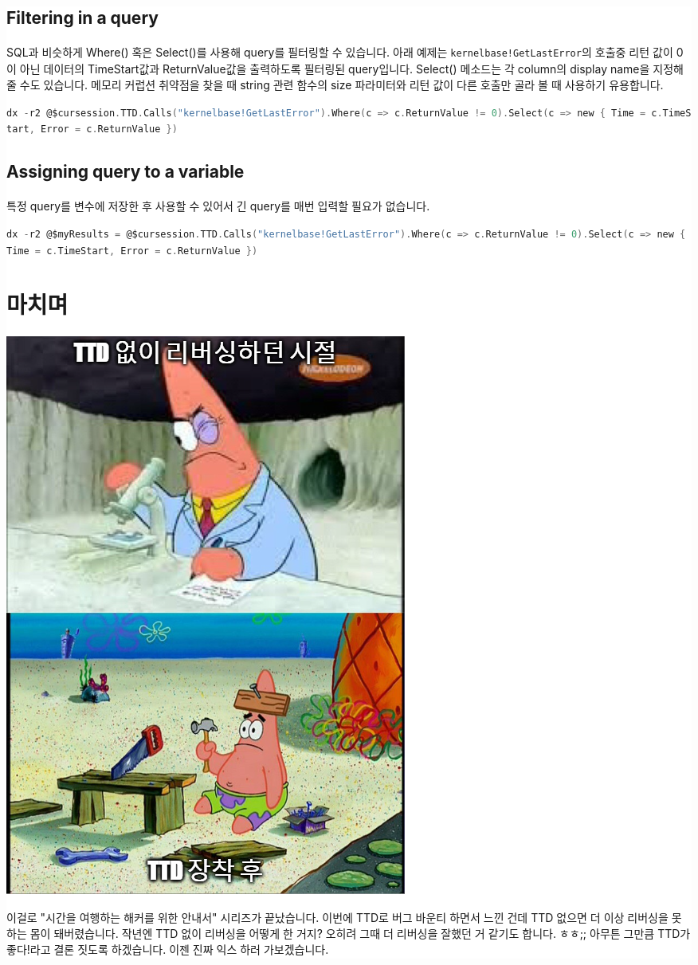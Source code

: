 ## Filtering in a query

SQL과 비슷하게 Where() 혹은 Select()를 사용해 query를 필터링할 수 있습니다. 아래 예제는 `kernelbase!GetLastError`의 호출중 리턴 값이 0이 아닌 데이터의 TimeStart값과 ReturnValue값을 출력하도록 필터링된 query입니다. Select() 메소드는 각 column의 display name을 지정해 줄 수도 있습니다. 메모리 커럽션 취약점을 찾을 때 string 관련 함수의 size 파라미터와 리턴 값이 다른 호출만 골라 볼 때 사용하기 유용합니다.

```c
dx -r2 @$cursession.TTD.Calls("kernelbase!GetLastError").Where(c => c.ReturnValue != 0).Select(c => new { Time = c.TimeStart, Error = c.ReturnValue })
```

## Assigning query to a variable

특정 query를 변수에 저장한 후 사용할 수 있어서 긴 query를 매번 입력할 필요가 없습니다.

```c
dx -r2 @$myResults = @$cursession.TTD.Calls("kernelbase!GetLastError").Where(c => c.ReturnValue != 0).Select(c => new { Time = c.TimeStart, Error = c.ReturnValue })
```



# 마치며

![](ttd-3/14.png)

이걸로 "시간을 여행하는 해커를 위한 안내서" 시리즈가 끝났습니다. 이번에 TTD로 버그 바운티 하면서 느낀 건데 TTD 없으면 더 이상 리버싱을 못하는 몸이 돼버렸습니다. 작년엔 TTD 없이 리버싱을 어떻게 한 거지? 오히려 그때 더 리버싱을 잘했던 거 같기도 합니다. ㅎㅎ;; 아무튼 그만큼 TTD가 좋다!라고 결론 짓도록 하겠습니다. 이젠 진짜 익스 하러 가보겠습니다.